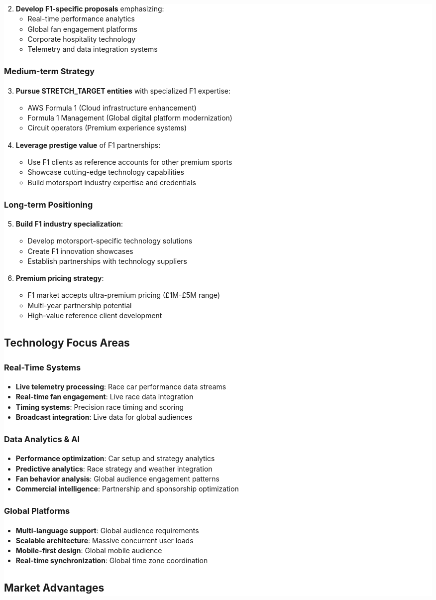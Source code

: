 2. **Develop F1-specific proposals** emphasizing:
   - Real-time performance analytics
   - Global fan engagement platforms
   - Corporate hospitality technology
   - Telemetry and data integration systems

### Medium-term Strategy
3. **Pursue STRETCH_TARGET entities** with specialized F1 expertise:
   - AWS Formula 1 (Cloud infrastructure enhancement)
   - Formula 1 Management (Global digital platform modernization)
   - Circuit operators (Premium experience systems)

4. **Leverage prestige value** of F1 partnerships:
   - Use F1 clients as reference accounts for other premium sports
   - Showcase cutting-edge technology capabilities
   - Build motorsport industry expertise and credentials

### Long-term Positioning
5. **Build F1 industry specialization**:
   - Develop motorsport-specific technology solutions
   - Create F1 innovation showcases
   - Establish partnerships with technology suppliers

6. **Premium pricing strategy**:
   - F1 market accepts ultra-premium pricing (£1M-£5M range)
   - Multi-year partnership potential
   - High-value reference client development

## Technology Focus Areas

### Real-Time Systems
- **Live telemetry processing**: Race car performance data streams
- **Real-time fan engagement**: Live race data integration
- **Timing systems**: Precision race timing and scoring
- **Broadcast integration**: Live data for global audiences

### Data Analytics & AI
- **Performance optimization**: Car setup and strategy analytics
- **Predictive analytics**: Race strategy and weather integration
- **Fan behavior analysis**: Global audience engagement patterns
- **Commercial intelligence**: Partnership and sponsorship optimization

### Global Platforms
- **Multi-language support**: Global audience requirements
- **Scalable architecture**: Massive concurrent user loads
- **Mobile-first design**: Global mobile audience
- **Real-time synchronization**: Global time zone coordination

## Market Advantages
